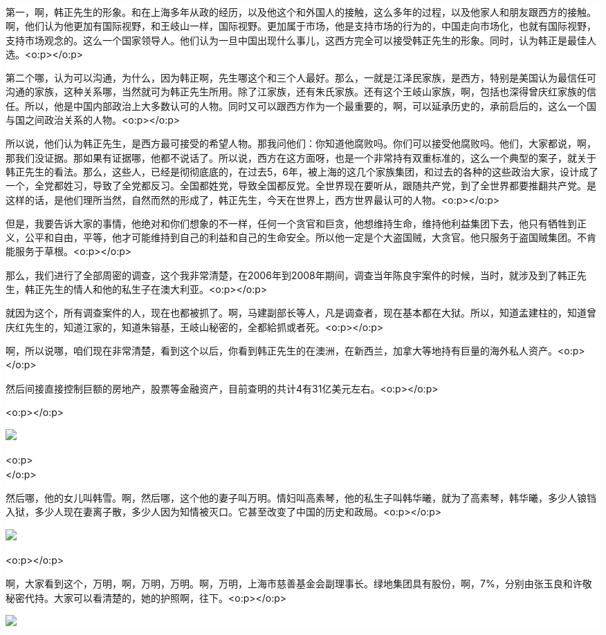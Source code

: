 
第一，啊，韩正先生的形象。和在上海多年从政的经历，以及他这个和外国人的接触，这么多年的过程，以及他家人和朋友跟西方的接触。啊，他们认为他更加有国际视野，和王岐山一样，国际视野。更加属于市场，他是支持市场的行为的，中国走向市场化，也就有国际视野，支持市场观念的。这么一个国家领导人。他们认为一旦中国出现什么事儿，这西方完全可以接受韩正先生的形象。同时，认为韩正是最佳人选。<o:p></o:p>



第二个哪，认为可以沟通，为什么，因为韩正啊，先生哪这个和三个人最好。那么，一就是江泽民家族，是西方，特别是美国认为最信任可沟通的家族，这种关系哪，当然就可为韩正先生所用。除了江家族，还有朱氏家族。还有这个王岐山家族，啊，包括也深得曾庆红家族的信任。所以，他是中国内部政治上大多数认可的人物。同时又可以跟西方作为一个最重要的，啊，可以延承历史的，承前启后的，这么一个国与国之间政治关系的人物。<o:p></o:p>



所以说，他们认为韩正先生，是西方最可接受的希望人物。那我问他们：你知道他腐败吗。你们可以接受他腐败吗。他们，大家都说，啊，那我们没证据。那如果有证据哪，他都不说话了。所以说，西方在这方面呀，也是一个非常持有双重标准的，这么一个典型的案子，就关于韩正先生的看法。那么，这些人，已经是彻彻底底的，在过去5，6年，被上海的这几个家族集团，和过去的各种的这些政治大家，设计成了一个，全党都姓习，导致了全党都反习。全国都姓党，导致全国都反党。全世界现在要听从，跟随共产党，到了全世界都要推翻共产党。是这样的话，是他们理所当然，自然而然的形成了，韩正先生，今天在世界上，西方世界最认可的人物。<o:p></o:p>



但是，我要告诉大家的事情，他绝对和你们想象的不一样，任何一个贪官和巨贪，他想维持生命，维持他利益集团下去，他只有牺牲到正义，公平和自由，平等，他才可能维持到自己的利益和自己的生命安全。所以他一定是个大盗国贼，大贪官。他只服务于盗国贼集团。不肯能服务于草根。<o:p></o:p>



那么，我们进行了全部周密的调查，这个我非常清楚，在2006年到2008年期间，调查当年陈良宇案件的时候，当时，就涉及到了韩正先生，韩正先生的情人和他的私生子在澳大利亚。<o:p></o:p>



就因为这个，所有调查案件的人，现在也都被抓了。啊，马建副部长等人，凡是调查者，现在基本都在大狱。所以，知道孟建柱的，知道曾庆红先生的，知道江家的，知道朱镕基，王岐山秘密的，全都給抓或者死。<o:p></o:p>



啊，所以说哪，咱们现在非常清楚，看到这个以后，你看到韩正先生的在澳洲，在新西兰，加拿大等地持有巨量的海外私人资产。<o:p></o:p>

然后间接直接控制巨额的房地产，股票等金融资产，目前查明的共计4有31亿美元左右。<o:p></o:p>



<o:p></o:p>

[![](https://4.bp.blogspot.com/-Ir-FkZ_qZ38/WoYZpfauzaI/AAAAAAAACvQ/zymlaTAqnz8mCnvAZ3Q5Ysgg_y7EygtegCLcBGAs/s400/1-2.PNG)](https://4.bp.blogspot.com/-Ir-FkZ_qZ38/WoYZpfauzaI/AAAAAAAACvQ/zymlaTAqnz8mCnvAZ3Q5Ysgg_y7EygtegCLcBGAs/s1600/1-2.PNG)

<o:p><br></o:p>



然后哪，他的女儿叫韩雪。啊，然后哪，这个他的妻子叫万明。情妇叫高素琴，他的私生子叫韩华曦，就为了高素琴，韩华曦，多少人锒铛入狱，多少人现在妻离子散，多少人因为知情被灭口。它甚至改变了中国的历史和政局。<o:p></o:p>



[![](https://3.bp.blogspot.com/-_N1mncdpKZw/WoYZzW7ZlJI/AAAAAAAACvU/GhktC27NvcMpCJRCZ0suCMr7NEY8Wx3HgCLcBGAs/s400/1-3.PNG)](https://3.bp.blogspot.com/-_N1mncdpKZw/WoYZzW7ZlJI/AAAAAAAACvU/GhktC27NvcMpCJRCZ0suCMr7NEY8Wx3HgCLcBGAs/s1600/1-3.PNG)





<o:p></o:p>

啊，大家看到这个，万明，啊，万明，万明。啊，万明，上海市慈善基金会副理事长。绿地集团具有股份，啊，7%，分别由张玉良和许敬秘密代持。大家可以看清楚的，她的护照啊，往下。<o:p></o:p>



[![](https://3.bp.blogspot.com/-dVCgnCE1uUk/WoYZ99P0enI/AAAAAAAACvc/Cmlv0BTXXZgeABZEA7RCdZTl0R45RPZWgCLcBGAs/s400/1-4.PNG)](https://3.bp.blogspot.com/-dVCgnCE1uUk/WoYZ99P0enI/AAAAAAAACvc/Cmlv0BTXXZgeABZEA7RCdZTl0R45RPZWgCLcBGAs/s1600/1-4.PNG)
